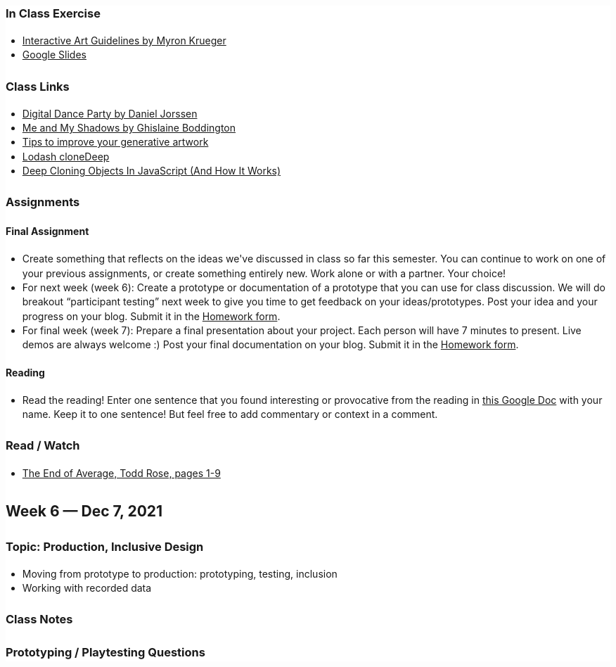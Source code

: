 ### In Class Exercise 

- [Interactive Art Guidelines by Myron Krueger](https://i2.wp.com/itp.nyu.edu/thesis/journal2017/benedetta/wp-content/uploads/sites/14/2017/03/017.jpg)
- [Google Slides](https://docs.google.com/presentation/d/1BwKSb5rfBlIc3dzjqnxk8nr9rvrTKhVWr1nF4a5O5p0/edit?usp=sharing)

### Class Links

- [Digital Dance Party by Daniel Jorssen](https://www.instagram.com/p/CASdHnMBRFt/)
- [Me and My Shadows by Ghislaine Boddington](http://www.bodydataspace.net/projects/meandmyshadow/)
- [Tips to improve your generative artwork](https://tylerxhobbs.com/essays/2018/tips-to-improve-your-generative-artwork)
- [Lodash cloneDeep](https://lodash.com/docs/4.17.15#cloneDeep)
- [Deep Cloning Objects In JavaScript (And How It Works)](https://alligator.io/js/deep-cloning-JavaScript-objects/)

### Assignments

#### Final Assignment 
- Create something that reflects on the ideas we've discussed in class so far this semester. You can continue to work on one of your previous assignments, or create something entirely new. Work alone or with a partner. Your choice!
- For next week (week 6): Create a prototype or documentation of a prototype that you can use for class discussion. We will do breakout “participant testing” next week to give you time to get feedback on your ideas/prototypes. Post your idea and your progress on your blog. Submit it in the [Homework form](https://forms.gle/5XqusV3qTkodPQrRA).
- For final week (week 7): Prepare a final presentation about your project. Each person will have 7 minutes to present. Live demos are always welcome :)  Post your final documentation on your blog. Submit it in the [Homework form](https://forms.gle/5XqusV3qTkodPQrRA).

#### Reading 
- Read the reading! Enter one sentence that you found interesting or provocative from the reading in [this Google Doc](https://docs.google.com/document/d/1mHmUlzDTcd1yItUjNCInyIMZNkhJOCe1MrKNRjGzUoY/edit?usp=sharing) with your name. Keep it to one sentence! But feel free to add commentary or context in a comment.

### Read / Watch

- [The End of Average, Todd Rose, pages 1-9](/readings/end_of_avg_intro.pdf)

## Week 6 — Dec 7, 2021

### Topic: Production, Inclusive Design

- Moving from prototype to production: prototyping, testing, inclusion
- Working with recorded data

### Class Notes

### Prototyping / Playtesting Questions
